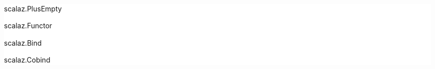 <g id="edge2" class="edge"><title>scalaz.ApplicativePlus&#45;&gt;scalaz.Applicative</title>
<path fill="none" stroke="black" d="M346.659,-296.937C347.458,-288.719 348.436,-278.66 349.336,-269.406"/>
<polygon fill="black" stroke="black" points="352.82,-269.732 350.304,-259.441 345.853,-269.055 352.82,-269.732"/>
</g>

<g id="node22" class="node"><title>scalaz.PlusEmpty</title>
<polygon fill="none" stroke="black" points="153.426,-223 153.426,-259 268.574,-259 268.574,-223 153.426,-223"/>
<text text-anchor="middle" x="211" y="-236.8" font-family="Times,serif" font-size="14.00">scalaz.PlusEmpty</text>
</g>

<g id="edge3" class="edge"><title>scalaz.ApplicativePlus&#45;&gt;scalaz.PlusEmpty</title>
<path fill="none" stroke="black" d="M313.244,-296.937C294.937,-287.101 271.723,-274.627 252.043,-264.053"/>
<polygon fill="black" stroke="black" points="253.458,-260.84 242.993,-259.19 250.145,-267.006 253.458,-260.84"/>
</g>

<g id="node10" class="node"><title>scalaz.Functor</title>
<polygon fill="none" stroke="black" points="303.377,-75 303.377,-111 400.623,-111 400.623,-75 303.377,-75"/>
<text text-anchor="middle" x="352" y="-88.8" font-family="Times,serif" font-size="14.00">scalaz.Functor</text>
</g>

<g id="edge4" class="edge"><title>scalaz.Apply&#45;&gt;scalaz.Functor</title>
<path fill="none" stroke="black" d="M352,-148.937C352,-140.807 352,-130.876 352,-121.705"/>
<polygon fill="black" stroke="black" points="355.5,-121.441 352,-111.441 348.5,-121.441 355.5,-121.441"/>
</g>

<g id="node4" class="node"><title>scalaz.Bind</title>
<polygon fill="none" stroke="black" points="431.54,-223 431.54,-259 512.46,-259 512.46,-223 431.54,-223"/>
<text text-anchor="middle" x="472" y="-236.8" font-family="Times,serif" font-size="14.00">scalaz.Bind</text>
</g>

<g id="edge5" class="edge"><title>scalaz.Bind&#45;&gt;scalaz.Apply</title>
<path fill="none" stroke="black" d="M443.562,-222.937C427.39,-213.234 406.943,-200.966 389.475,-190.485"/>
<polygon fill="black" stroke="black" points="391.026,-187.334 380.65,-185.19 387.424,-193.336 391.026,-187.334"/>
</g>

<g id="node5" class="node"><title>scalaz.Cobind</title>
<polygon fill="none" stroke="black" points="45.5396,-149 45.5396,-185 140.46,-185 140.46,-149 45.5396,-149"/>
<text text-anchor="middle" x="93" y="-162.8" font-family="Times,serif" font-size="14.00">scalaz.Cobind</text>
</g>
